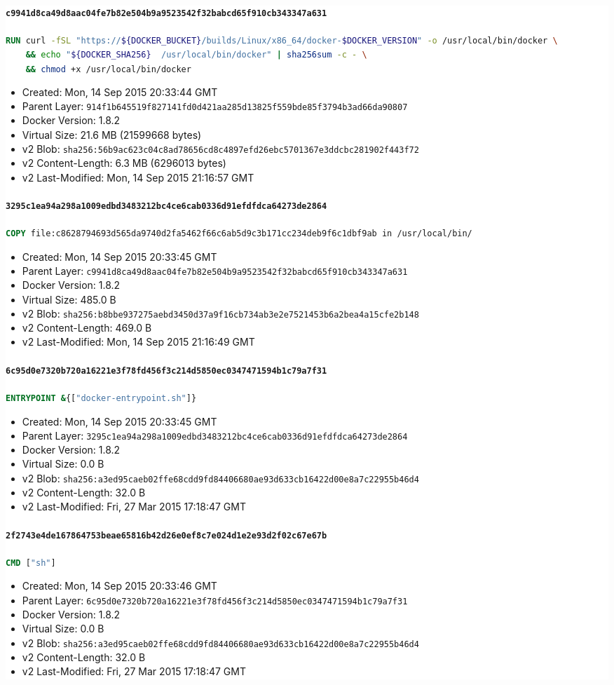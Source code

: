 #### `c9941d8ca49d8aac04fe7b82e504b9a9523542f32babcd65f910cb343347a631`

```dockerfile
RUN curl -fSL "https://${DOCKER_BUCKET}/builds/Linux/x86_64/docker-$DOCKER_VERSION" -o /usr/local/bin/docker \
	&& echo "${DOCKER_SHA256}  /usr/local/bin/docker" | sha256sum -c - \
	&& chmod +x /usr/local/bin/docker
```

-	Created: Mon, 14 Sep 2015 20:33:44 GMT
-	Parent Layer: `914f1b645519f827141fd0d421aa285d13825f559bde85f3794b3ad66da90807`
-	Docker Version: 1.8.2
-	Virtual Size: 21.6 MB (21599668 bytes)
-	v2 Blob: `sha256:56b9ac623c04c8ad78656cd8c4897efd26ebc5701367e3ddcbc281902f443f72`
-	v2 Content-Length: 6.3 MB (6296013 bytes)
-	v2 Last-Modified: Mon, 14 Sep 2015 21:16:57 GMT

#### `3295c1ea94a298a1009edbd3483212bc4ce6cab0336d91efdfdca64273de2864`

```dockerfile
COPY file:c8628794693d565da9740d2fa5462f66c6ab5d9c3b171cc234deb9f6c1dbf9ab in /usr/local/bin/
```

-	Created: Mon, 14 Sep 2015 20:33:45 GMT
-	Parent Layer: `c9941d8ca49d8aac04fe7b82e504b9a9523542f32babcd65f910cb343347a631`
-	Docker Version: 1.8.2
-	Virtual Size: 485.0 B
-	v2 Blob: `sha256:b8bbe937275aebd3450d37a9f16cb734ab3e2e7521453b6a2bea4a15cfe2b148`
-	v2 Content-Length: 469.0 B
-	v2 Last-Modified: Mon, 14 Sep 2015 21:16:49 GMT

#### `6c95d0e7320b720a16221e3f78fd456f3c214d5850ec0347471594b1c79a7f31`

```dockerfile
ENTRYPOINT &{["docker-entrypoint.sh"]}
```

-	Created: Mon, 14 Sep 2015 20:33:45 GMT
-	Parent Layer: `3295c1ea94a298a1009edbd3483212bc4ce6cab0336d91efdfdca64273de2864`
-	Docker Version: 1.8.2
-	Virtual Size: 0.0 B
-	v2 Blob: `sha256:a3ed95caeb02ffe68cdd9fd84406680ae93d633cb16422d00e8a7c22955b46d4`
-	v2 Content-Length: 32.0 B
-	v2 Last-Modified: Fri, 27 Mar 2015 17:18:47 GMT

#### `2f2743e4de167864753beae65816b42d26e0ef8c7e024d1e2e93d2f02c67e67b`

```dockerfile
CMD ["sh"]
```

-	Created: Mon, 14 Sep 2015 20:33:46 GMT
-	Parent Layer: `6c95d0e7320b720a16221e3f78fd456f3c214d5850ec0347471594b1c79a7f31`
-	Docker Version: 1.8.2
-	Virtual Size: 0.0 B
-	v2 Blob: `sha256:a3ed95caeb02ffe68cdd9fd84406680ae93d633cb16422d00e8a7c22955b46d4`
-	v2 Content-Length: 32.0 B
-	v2 Last-Modified: Fri, 27 Mar 2015 17:18:47 GMT
